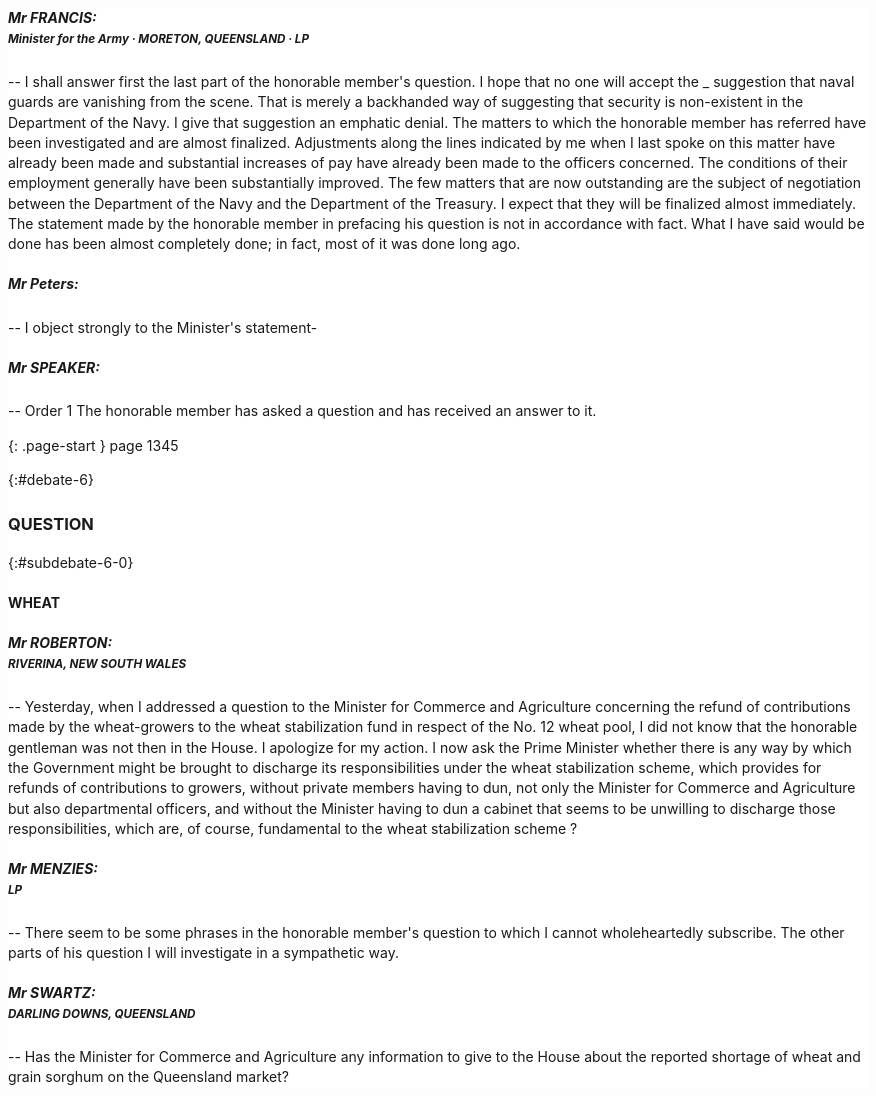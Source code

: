 
##### Mr FRANCIS:<br><small class="text-muted">Minister for the Army &middot; MORETON, QUEENSLAND &middot; LP</small>

-- I shall answer first the last part of the honorable member's question. I hope that no one will accept the _ suggestion that naval guards are vanishing from the scene. That is  merely  a backhanded way of suggesting that security is non-existent in the Department of the Navy. I give that suggestion an emphatic denial. The matters to which the honorable member has referred have been investigated and are almost finalized. Adjustments along the lines indicated  by  me when I last spoke on this matter have already been made and substantial increases of pay have already been made to the officers concerned. The conditions of their employment generally have been substantially improved. The few matters that are now outstanding are the subject of negotiation between the Department of the Navy and the Department of the Treasury. I expect that they will be finalized almost immediately. The statement made by the honorable member in prefacing his question is not in accordance with fact. What I have said would be done has been almost completely done; in fact, most of it was done long ago. 

##### Mr Peters:

--  I object strongly to the Minister's statement- 

##### Mr SPEAKER:

-- Order 1 The honorable member has asked a question and has received an answer to it. 

{: .page-start }
page 1345

{:#debate-6}
### QUESTION

{:#subdebate-6-0}
#### WHEAT

##### Mr ROBERTON:<br><small class="text-muted">RIVERINA, NEW SOUTH WALES</small>

-- Yesterday, when I addressed a question to the Minister for Commerce and Agriculture concerning the refund of contributions made by the wheat-growers to the wheat stabilization fund in respect of the No. 12 wheat pool, I did not know that the honorable gentleman was not then in the House. I apologize for my action. I now ask the Prime Minister whether there is any way by which the Government might be brought to discharge its responsibilities under the wheat stabilization scheme, which provides for refunds of contributions to growers, without private members having to dun, not only the Minister for Commerce and Agriculture but also departmental officers, and without the Minister having to dun a cabinet that seems to be unwilling to discharge those responsibilities, which are, of course, fundamental to the wheat stabilization scheme ? 

##### Mr MENZIES:<br><small class="text-muted">LP</small>

-- There seem to be some phrases in the honorable member's question to which I cannot wholeheartedly subscribe. The other parts of his question I will investigate in a sympathetic way. 

##### Mr SWARTZ:<br><small class="text-muted">DARLING DOWNS, QUEENSLAND</small>

-- Has the Minister for Commerce and Agriculture any information to give to the House about the reported shortage of wheat and grain sorghum on the Queensland market? 
